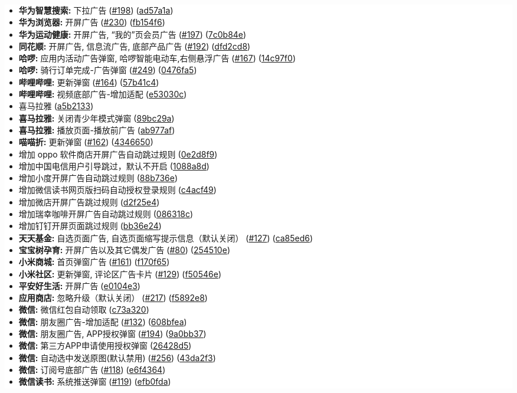 * **华为智慧搜索:** 下拉广告 ([#198](https://github.com/CMBill/subscription/issues/198)) ([ad57a1a](https://github.com/CMBill/subscription/commit/ad57a1a9057328f97aea7a55804306ef0758e642))
* **华为浏览器:** 开屏广告 ([#230](https://github.com/CMBill/subscription/issues/230)) ([fb154f6](https://github.com/CMBill/subscription/commit/fb154f66232f975b76f72ee18248b06b659fced8))
* **华为运动健康:** 开屏广告, “我的”页会员广告  ([#197](https://github.com/CMBill/subscription/issues/197)) ([7c0b84e](https://github.com/CMBill/subscription/commit/7c0b84efb65f00e9151269fbc29fa6c23174a47b))
* **同花顺:** 开屏广告, 信息流广告, 底部产品广告 ([#192](https://github.com/CMBill/subscription/issues/192)) ([dfd2cd8](https://github.com/CMBill/subscription/commit/dfd2cd8f54e960625f388a7ce5222a5e86f4a911))
* **哈啰:** 应用内活动广告弹窗, 哈啰智能电动车,右侧悬浮广告  ([#167](https://github.com/CMBill/subscription/issues/167)) ([14c97f0](https://github.com/CMBill/subscription/commit/14c97f062e4c65dfc8960f6c9a2ad44c3553350e))
* **哈啰:** 骑行订单完成-广告弹窗 ([#249](https://github.com/CMBill/subscription/issues/249)) ([0476fa5](https://github.com/CMBill/subscription/commit/0476fa5180a90884f0764727a0eb62db07f11f0d))
* **哔哩哔哩:** 更新弹窗 ([#164](https://github.com/CMBill/subscription/issues/164)) ([57b41c4](https://github.com/CMBill/subscription/commit/57b41c452f97097c5008cd5682b4ecf2f2fac6c7))
* **哔哩哔哩:** 视频底部广告-增加适配 ([e53030c](https://github.com/CMBill/subscription/commit/e53030cc566581583dc058677fb539aea236382c))
* 喜马拉雅 ([a5b2133](https://github.com/CMBill/subscription/commit/a5b21332e2a4c011dbbb0726c1d975c595e1818b))
* **喜马拉雅:** 关闭青少年模式弹窗 ([89bc29a](https://github.com/CMBill/subscription/commit/89bc29a728127c046676f896f7b5c20ac6a45cb4))
* **喜马拉雅:** 播放页面-播放前广告 ([ab977af](https://github.com/CMBill/subscription/commit/ab977af0bfa285ee66bc75b18b46285ac56ba59e))
* **喵喵折:** 更新弹窗 ([#162](https://github.com/CMBill/subscription/issues/162)) ([4346650](https://github.com/CMBill/subscription/commit/4346650d929993ebe656e26fb00f89785858f1ba))
* 增加 oppo 软件商店开屏广告自动跳过规则 ([0e2d8f9](https://github.com/CMBill/subscription/commit/0e2d8f9b270656f4bcc789ac3e5818ccf27e63e9))
* 增加中国电信用户引导跳过，默认不开启 ([1088a8d](https://github.com/CMBill/subscription/commit/1088a8dfbb23b2add03a03a467f0ce583d8fa33c))
* 增加小度开屏广告自动跳过规则 ([88b736e](https://github.com/CMBill/subscription/commit/88b736e3a1c9cfcfefa36b475ed5cdd778780250))
* 增加微信读书网页版扫码自动授权登录规则 ([c4acf49](https://github.com/CMBill/subscription/commit/c4acf49634a13dd800d2d9cdf8950d90ee52d700))
* 增加微店开屏广告跳过规则 ([d2f25e4](https://github.com/CMBill/subscription/commit/d2f25e4f52c860228acb3f30f572745078f5409b))
* 增加瑞幸咖啡开屏广告自动跳过规则 ([086318c](https://github.com/CMBill/subscription/commit/086318cf93c07ab786f3a7763cd02813a2e49eb8))
* 增加钉钉开屏页面跳过规则 ([bb36e24](https://github.com/CMBill/subscription/commit/bb36e242546109bc0475972319545f5b7934312b))
* **天天基金:** 自选页面广告, 自选页面缩写提示信息（默认关闭） ([#127](https://github.com/CMBill/subscription/issues/127)) ([ca85ed6](https://github.com/CMBill/subscription/commit/ca85ed622ad5273a73f7d83a881bc03cacab919f))
* **宝宝树孕育:** 开屏广告以及其它偶发广告 ([#80](https://github.com/CMBill/subscription/issues/80)) ([254510e](https://github.com/CMBill/subscription/commit/254510e5677c51b4d22ae21265144d5f7e2b60b9))
* **小米商城:** 首页弹窗广告 ([#161](https://github.com/CMBill/subscription/issues/161)) ([f170f65](https://github.com/CMBill/subscription/commit/f170f6587f50e83e8773f8c25c93a8d946a025ed))
* **小米社区:** 更新弹窗, 评论区广告卡片 ([#129](https://github.com/CMBill/subscription/issues/129)) ([f50546e](https://github.com/CMBill/subscription/commit/f50546eff56001b38ae4a5cbd5094c687c45ddc8))
* **平安好生活:** 开屏广告 ([e0104e3](https://github.com/CMBill/subscription/commit/e0104e3fb1c33b042a8b1357c53235b446fc54f6))
* **应用商店:** 忽略升级（默认关闭） ([#217](https://github.com/CMBill/subscription/issues/217)) ([f5892e8](https://github.com/CMBill/subscription/commit/f5892e853888b2f62c5b847a1520a2effe27228d))
* **微信:** 微信红包自动领取 ([c73a320](https://github.com/CMBill/subscription/commit/c73a3204be95f6bd19f716a3869bfdcaedc05a37))
* **微信:** 朋友圈广告-增加适配 ([#132](https://github.com/CMBill/subscription/issues/132)) ([608bfea](https://github.com/CMBill/subscription/commit/608bfea16c39ef9c1b661515521dc12e080ab201))
* **微信:** 朋友圈广告, APP授权弹窗 ([#194](https://github.com/CMBill/subscription/issues/194)) ([9a0bb37](https://github.com/CMBill/subscription/commit/9a0bb37764ee2804f2f6c9101f1ab90a9fe1c211))
* **微信:** 第三方APP申请使用授权弹窗 ([26428d5](https://github.com/CMBill/subscription/commit/26428d51221ada1eeeb14b1e2a1792ac3b0da2ba))
* **微信:** 自动选中发送原图(默认禁用) ([#256](https://github.com/CMBill/subscription/issues/256)) ([43da2f3](https://github.com/CMBill/subscription/commit/43da2f38be1d581263505e0ac138e5cf3ea4d840))
* **微信:** 订阅号底部广告 ([#118](https://github.com/CMBill/subscription/issues/118)) ([e6f4364](https://github.com/CMBill/subscription/commit/e6f43645fd9c7ff70709e9a95e4ba7378f867995))
* **微信读书:** 系统推送弹窗 ([#119](https://github.com/CMBill/subscription/issues/119)) ([efb0fda](https://github.com/CMBill/subscription/commit/efb0fdacbdfe7359786e6bd7a4f69cc8460cce30))